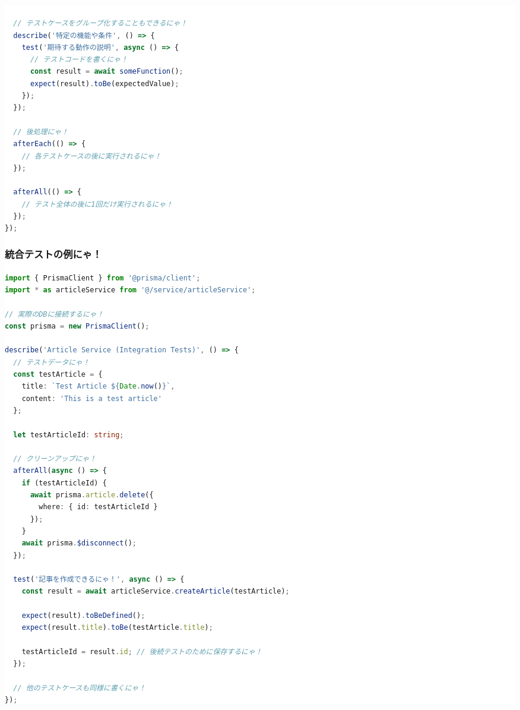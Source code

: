 ```typescript
  
  // テストケースをグループ化することもできるにゃ！
  describe('特定の機能や条件', () => {
    test('期待する動作の説明', async () => {
      // テストコードを書くにゃ！
      const result = await someFunction();
      expect(result).toBe(expectedValue);
    });
  });
  
  // 後処理にゃ！
  afterEach(() => {
    // 各テストケースの後に実行されるにゃ！
  });
  
  afterAll(() => {
    // テスト全体の後に1回だけ実行されるにゃ！
  });
});
```

### 統合テストの例にゃ！

```typescript
import { PrismaClient } from '@prisma/client';
import * as articleService from '@/service/articleService';

// 実際のDBに接続するにゃ！
const prisma = new PrismaClient();

describe('Article Service (Integration Tests)', () => {
  // テストデータにゃ！
  const testArticle = {
    title: `Test Article ${Date.now()}`,
    content: 'This is a test article'
  };
  
  let testArticleId: string;
  
  // クリーンアップにゃ！
  afterAll(async () => {
    if (testArticleId) {
      await prisma.article.delete({
        where: { id: testArticleId }
      });
    }
    await prisma.$disconnect();
  });
  
  test('記事を作成できるにゃ！', async () => {
    const result = await articleService.createArticle(testArticle);
    
    expect(result).toBeDefined();
    expect(result.title).toBe(testArticle.title);
    
    testArticleId = result.id; // 後続テストのために保存するにゃ！
  });
  
  // 他のテストケースも同様に書くにゃ！
});
```
